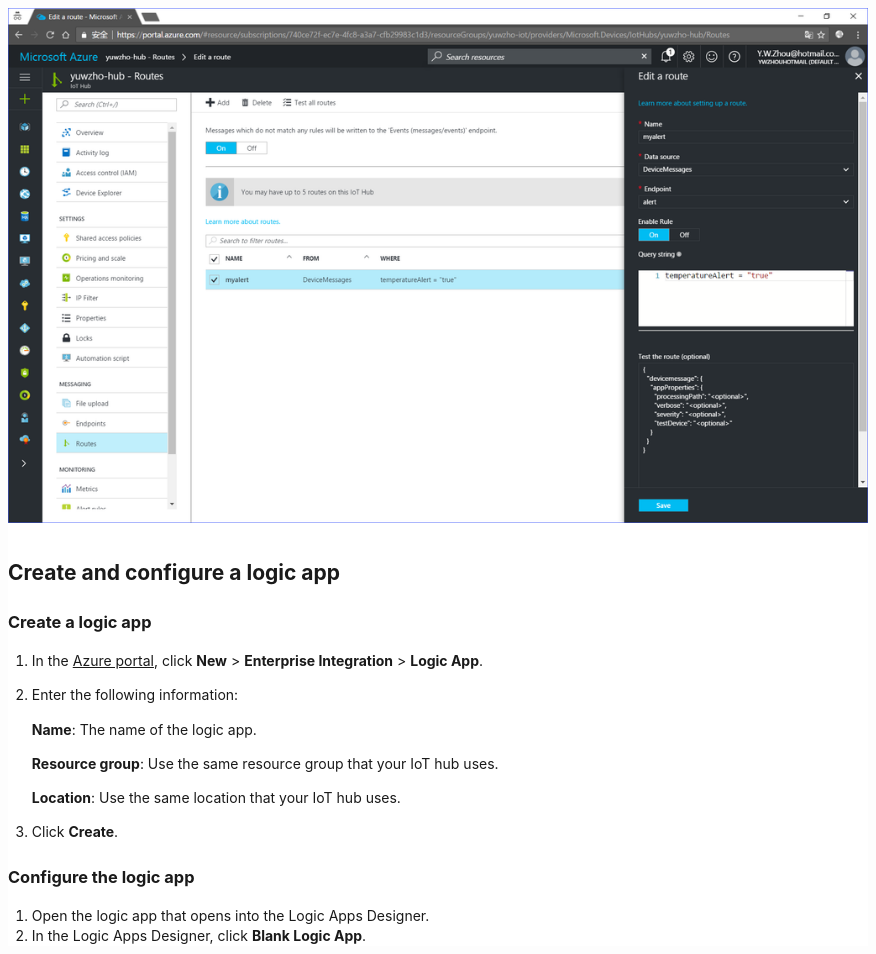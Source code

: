    ![Add a routing rule in the Azure portal](media/iot-hub-monitoring-notifications-with-azure-logic-apps/4_add-routing-rule-azure-portal.png)

## Create and configure a logic app

### Create a logic app

1. In the [Azure portal](https://portal.azure.com/), click **New** > **Enterprise Integration** > **Logic App**.
1. Enter the following information:

   **Name**: The name of the logic app.

   **Resource group**: Use the same resource group that your IoT hub uses.

   **Location**: Use the same location that your IoT hub uses.
1. Click **Create**.

### Configure the logic app

1. Open the logic app that opens into the Logic Apps Designer.
1. In the Logic Apps Designer, click **Blank Logic App**.

